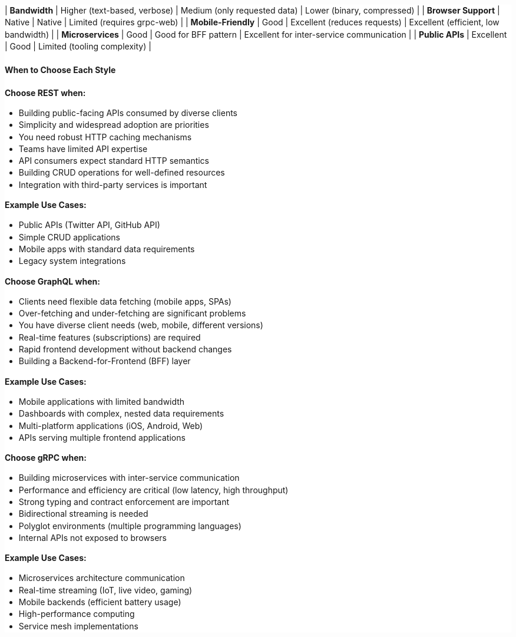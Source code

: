 | **Bandwidth** | Higher (text-based, verbose) | Medium (only requested data) | Lower (binary, compressed) |
| **Browser Support** | Native | Native | Limited (requires grpc-web) |
| **Mobile-Friendly** | Good | Excellent (reduces requests) | Excellent (efficient, low bandwidth) |
| **Microservices** | Good | Good for BFF pattern | Excellent for inter-service communication |
| **Public APIs** | Excellent | Good | Limited (tooling complexity) |

#### When to Choose Each Style

**Choose REST when:**
- Building public-facing APIs consumed by diverse clients
- Simplicity and widespread adoption are priorities
- You need robust HTTP caching mechanisms
- Teams have limited API expertise
- API consumers expect standard HTTP semantics
- Building CRUD operations for well-defined resources
- Integration with third-party services is important

**Example Use Cases:**
- Public APIs (Twitter API, GitHub API)
- Simple CRUD applications
- Mobile apps with standard data requirements
- Legacy system integrations

**Choose GraphQL when:**
- Clients need flexible data fetching (mobile apps, SPAs)
- Over-fetching and under-fetching are significant problems
- You have diverse client needs (web, mobile, different versions)
- Real-time features (subscriptions) are required
- Rapid frontend development without backend changes
- Building a Backend-for-Frontend (BFF) layer

**Example Use Cases:**
- Mobile applications with limited bandwidth
- Dashboards with complex, nested data requirements
- Multi-platform applications (iOS, Android, Web)
- APIs serving multiple frontend applications

**Choose gRPC when:**
- Building microservices with inter-service communication
- Performance and efficiency are critical (low latency, high throughput)
- Strong typing and contract enforcement are important
- Bidirectional streaming is needed
- Polyglot environments (multiple programming languages)
- Internal APIs not exposed to browsers

**Example Use Cases:**
- Microservices architecture communication
- Real-time streaming (IoT, live video, gaming)
- Mobile backends (efficient battery usage)
- High-performance computing
- Service mesh implementations
